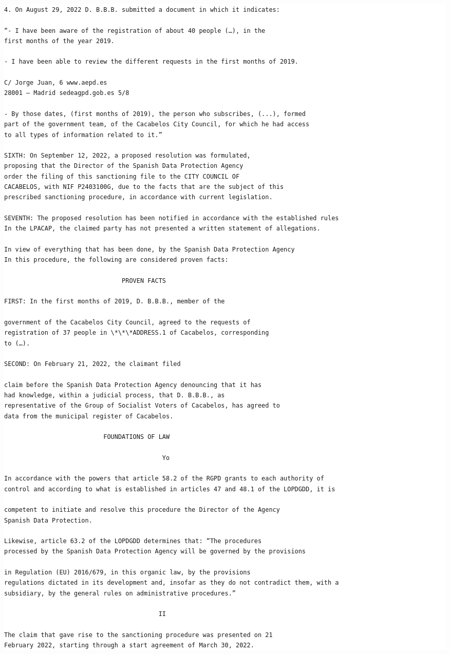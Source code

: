 ```
4. On August 29, 2022 D. B.B.B. submitted a document in which it indicates:

“- I have been aware of the registration of about 40 people (…), in the
first months of the year 2019.

- I have been able to review the different requests in the first months of 2019.

C/ Jorge Juan, 6 www.aepd.es
28001 – Madrid sedeagpd.gob.es 5/8

- By those dates, (first months of 2019), the person who subscribes, (...), formed
part of the government team, of the Cacabelos City Council, for which he had access
to all types of information related to it.”

SIXTH: On September 12, 2022, a proposed resolution was formulated,
proposing that the Director of the Spanish Data Protection Agency
order the filing of this sanctioning file to the CITY COUNCIL OF
CACABELOS, with NIF P2403100G, due to the facts that are the subject of this
prescribed sanctioning procedure, in accordance with current legislation.

SEVENTH: The proposed resolution has been notified in accordance with the established rules
In the LPACAP, the claimed party has not presented a written statement of allegations.

In view of everything that has been done, by the Spanish Data Protection Agency
In this procedure, the following are considered proven facts:

                                PROVEN FACTS

FIRST: In the first months of 2019, D. B.B.B., member of the

government of the Cacabelos City Council, agreed to the requests of
registration of 37 people in \*\*\*ADDRESS.1 of Cacabelos, corresponding
to (…).

SECOND: On February 21, 2022, the claimant filed

claim before the Spanish Data Protection Agency denouncing that it has
had knowledge, within a judicial process, that D. B.B.B., as
representative of the Group of Socialist Voters of Cacabelos, has agreed to
data from the municipal register of Cacabelos.

                           FOUNDATIONS OF LAW

                                           Yo

In accordance with the powers that article 58.2 of the RGPD grants to each authority of
control and according to what is established in articles 47 and 48.1 of the LOPDGDD, it is

competent to initiate and resolve this procedure the Director of the Agency
Spanish Data Protection.

Likewise, article 63.2 of the LOPDGDD determines that: “The procedures
processed by the Spanish Data Protection Agency will be governed by the provisions

in Regulation (EU) 2016/679, in this organic law, by the provisions
regulations dictated in its development and, insofar as they do not contradict them, with a
subsidiary, by the general rules on administrative procedures.”

                                          II

The claim that gave rise to the sanctioning procedure was presented on 21
February 2022, starting through a start agreement of March 30, 2022.

```
